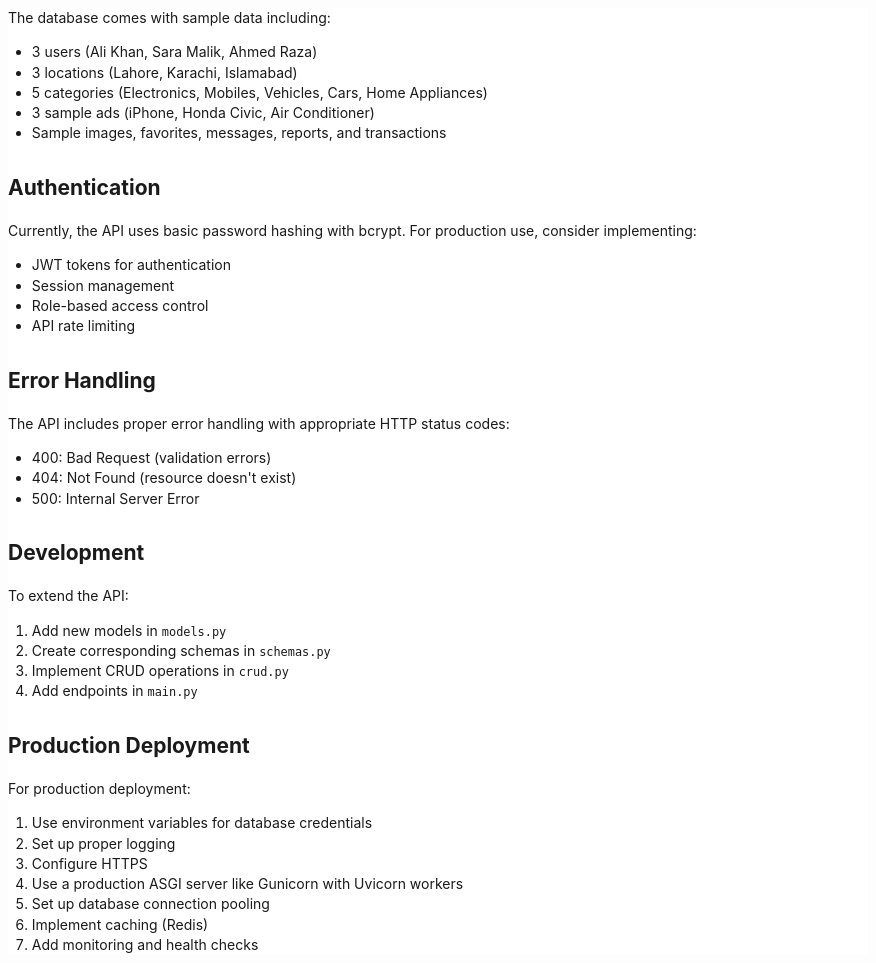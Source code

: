 The database comes with sample data including:
- 3 users (Ali Khan, Sara Malik, Ahmed Raza)
- 3 locations (Lahore, Karachi, Islamabad)
- 5 categories (Electronics, Mobiles, Vehicles, Cars, Home Appliances)
- 3 sample ads (iPhone, Honda Civic, Air Conditioner)
- Sample images, favorites, messages, reports, and transactions

## Authentication

Currently, the API uses basic password hashing with bcrypt. For production use, consider implementing:
- JWT tokens for authentication
- Session management
- Role-based access control
- API rate limiting

## Error Handling

The API includes proper error handling with appropriate HTTP status codes:
- 400: Bad Request (validation errors)
- 404: Not Found (resource doesn't exist)
- 500: Internal Server Error

## Development

To extend the API:
1. Add new models in `models.py`
2. Create corresponding schemas in `schemas.py`
3. Implement CRUD operations in `crud.py`
4. Add endpoints in `main.py`

## Production Deployment

For production deployment:
1. Use environment variables for database credentials
2. Set up proper logging
3. Configure HTTPS
4. Use a production ASGI server like Gunicorn with Uvicorn workers
5. Set up database connection pooling
6. Implement caching (Redis)
7. Add monitoring and health checks 
